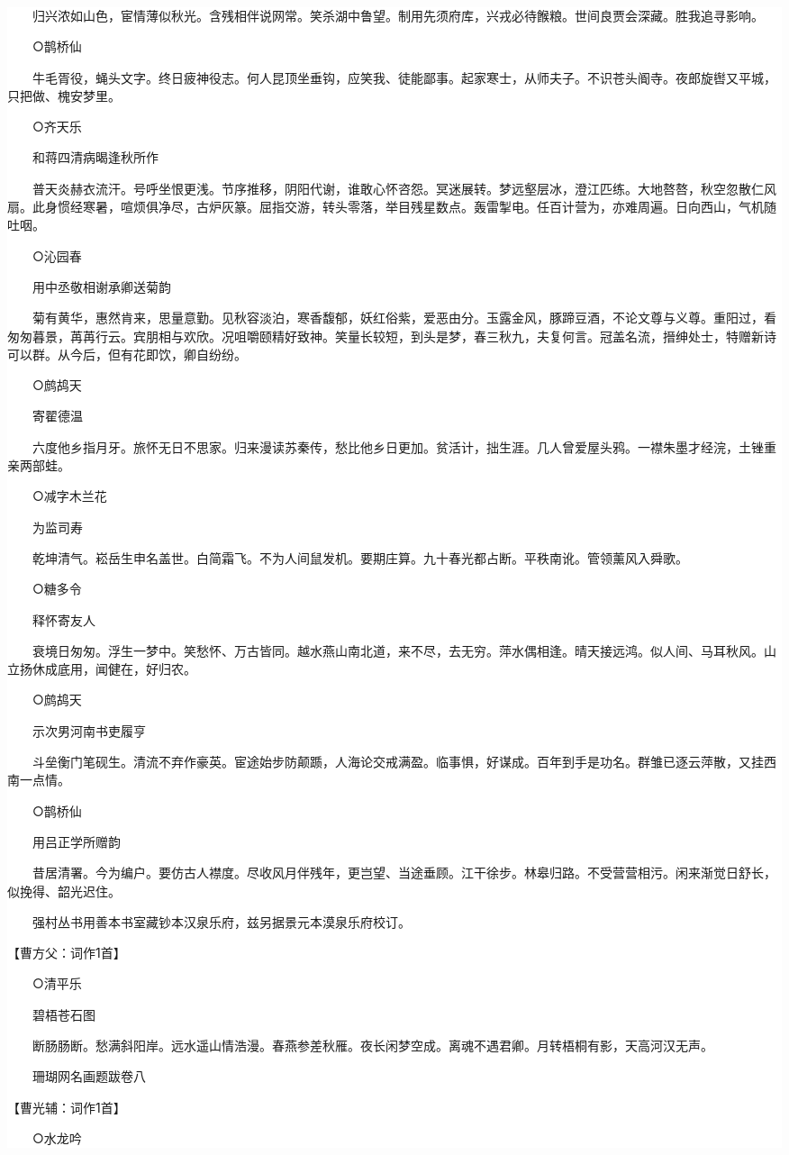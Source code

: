 　　归兴浓如山色，宦情薄似秋光。含残相伴说网常。笑杀湖中鲁望。制用先须府库，兴戎必待餱粮。世间良贾会深藏。胜我追寻影响。

　　○鹊桥仙

　　牛毛胥役，蝇头文字。终日疲神役志。何人昆顶坐垂钩，应笑我、徒能鄙事。起家寒士，从师夫子。不识苍头阍寺。夜郎旋辔又平城，只把做、槐安梦里。

　　○齐天乐

　　和蒋四清病暍逢秋所作

　　普天炎赫衣流汗。号呼坐恨更浅。节序推移，阴阳代谢，谁敢心怀咨怨。冥迷展转。梦远壑层冰，澄江匹练。大地嗸嗸，秋空忽散仁风扇。此身惯经寒暑，喧烦俱净尽，古炉灰篆。屈指交游，转头零落，举目残星数点。轰雷掣电。任百计营为，亦难周遍。日向西山，气机随吐咽。

　　○沁园春

　　用中丞敬相谢承卿送菊韵

　　菊有黄华，惠然肯来，思量意勤。见秋容淡泊，寒香馥郁，妖红俗紫，爱恶由分。玉露金风，豚蹄豆酒，不论文尊与义尊。重阳过，看匆匆暮景，苒苒行云。宾朋相与欢欣。况咀嚼颐精好致神。笑量长较短，到头是梦，春三秋九，夫复何言。冠盖名流，搢绅处士，特赠新诗可以群。从今后，但有花即饮，卿自纷纷。

　　○鹧鸪天

　　寄翟德温

　　六度他乡指月牙。旅怀无日不思家。归来漫读苏秦传，愁比他乡日更加。贫活计，拙生涯。几人曾爱屋头鸦。一襟朱墨才经浣，土锉重亲两部蛙。

　　○减字木兰花

　　为监司寿

　　乾坤清气。崧岳生申名盖世。白简霜飞。不为人间鼠发机。要期庄算。九十春光都占断。平秩南讹。管领薰风入舜歌。

　　○糖多令

　　释怀寄友人

　　衰境日匆匆。浮生一梦中。笑愁怀、万古皆同。越水燕山南北道，来不尽，去无穷。萍水偶相逢。晴天接远鸿。似人间、马耳秋风。山立扬休成底用，闻健在，好归农。

　　○鹧鸪天

　　示次男河南书吏履亨

　　斗垒衡门笔砚生。清流不弃作豪英。宦途始步防颠踬，人海论交戒满盈。临事惧，好谋成。百年到手是功名。群雏已逐云萍散，又挂西南一点情。

　　○鹊桥仙

　　用吕正学所赠韵

　　昔居清署。今为编户。要仿古人襟度。尽收风月伴残年，更岂望、当途垂顾。江干徐步。林皋归路。不受营营相污。闲来渐觉日舒长，似挽得、韶光迟住。

　　强村丛书用善本书室藏钞本汉泉乐府，兹另据景元本漠泉乐府校订。

【曹方父：词作1首】

　　○清平乐

　　碧梧苍石图

　　断肠肠断。愁满斜阳岸。远水遥山情浩漫。春燕参差秋雁。夜长闲梦空成。离魂不遇君卿。月转梧桐有影，天高河汉无声。

　　珊瑚网名画题跋卷八

【曹光辅：词作1首】

　　○水龙吟
